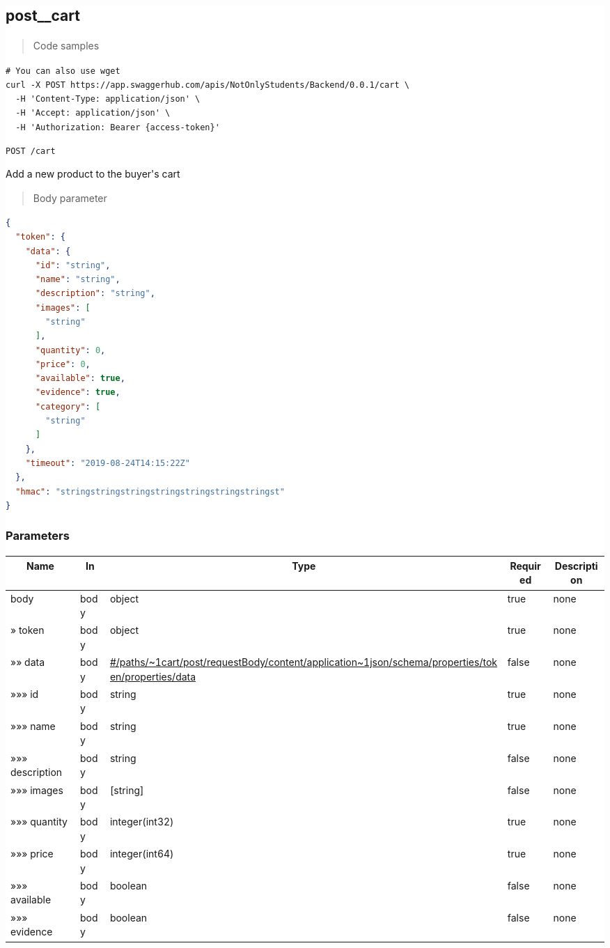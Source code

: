 ## post__cart

> Code samples

```shell
# You can also use wget
curl -X POST https://app.swaggerhub.com/apis/NotOnlyStudents/Backend/0.0.1/cart \
  -H 'Content-Type: application/json' \
  -H 'Accept: application/json' \
  -H 'Authorization: Bearer {access-token}'

```

`POST /cart`

Add a new product to the buyer's cart

> Body parameter

```json
{
  "token": {
    "data": {
      "id": "string",
      "name": "string",
      "description": "string",
      "images": [
        "string"
      ],
      "quantity": 0,
      "price": 0,
      "available": true,
      "evidence": true,
      "category": [
        "string"
      ]
    },
    "timeout": "2019-08-24T14:15:22Z"
  },
  "hmac": "stringstringstringstringstringstringstringst"
}
```

<h3 id="post__cart-parameters">Parameters</h3>

|Name|In|Type|Required|Description|
|---|---|---|---|---|
|body|body|object|true|none|
|» token|body|object|true|none|
|»» data|body|[#/paths/~1cart/post/requestBody/content/application~1json/schema/properties/token/properties/data](#schema#/paths/~1cart/post/requestbody/content/application~1json/schema/properties/token/properties/data)|false|none|
|»»» id|body|string|true|none|
|»»» name|body|string|true|none|
|»»» description|body|string|false|none|
|»»» images|body|[string]|false|none|
|»»» quantity|body|integer(int32)|true|none|
|»»» price|body|integer(int64)|true|none|
|»»» available|body|boolean|false|none|
|»»» evidence|body|boolean|false|none|